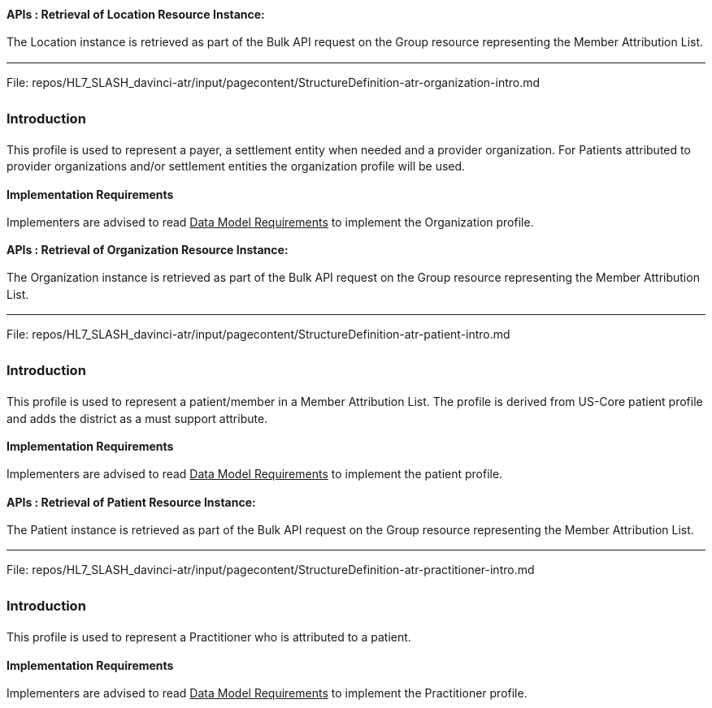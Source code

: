 
**APIs : Retrieval of Location Resource Instance:**

The Location instance is retrieved as part of the Bulk API request on the Group resource representing the Member Attribution List.


---

File: repos/HL7_SLASH_davinci-atr/input/pagecontent/StructureDefinition-atr-organization-intro.md

### Introduction

This profile is used to represent a payer, a settlement entity when needed and a provider organization. For Patients attributed to provider organizations and/or settlement entities the organization profile will be used.


**Implementation Requirements**

Implementers are advised to read [Data Model Requirements](spec.html#member-attribution-list-data-model-requirements) to implement the Organization profile.


**APIs : Retrieval of Organization Resource Instance:**

The Organization instance is retrieved as part of the Bulk API request on the Group resource representing the Member Attribution List.

---

File: repos/HL7_SLASH_davinci-atr/input/pagecontent/StructureDefinition-atr-patient-intro.md

### Introduction

This profile is used to represent a patient/member in a Member Attribution List. The profile is derived from US-Core patient profile and adds the district as a must support attribute.


**Implementation Requirements**

Implementers are advised to read [Data Model Requirements](spec.html#member-attribution-list-data-model-requirements) to implement the patient profile.


**APIs : Retrieval of Patient Resource Instance:**

The Patient instance is retrieved as part of the Bulk API request on the Group resource representing the Member Attribution List.

---

File: repos/HL7_SLASH_davinci-atr/input/pagecontent/StructureDefinition-atr-practitioner-intro.md

### Introduction

This profile is used to represent a Practitioner who is attributed to a patient.


**Implementation Requirements**

Implementers are advised to read [Data Model Requirements](spec.html#member-attribution-list-data-model-requirements) to implement the Practitioner profile.
